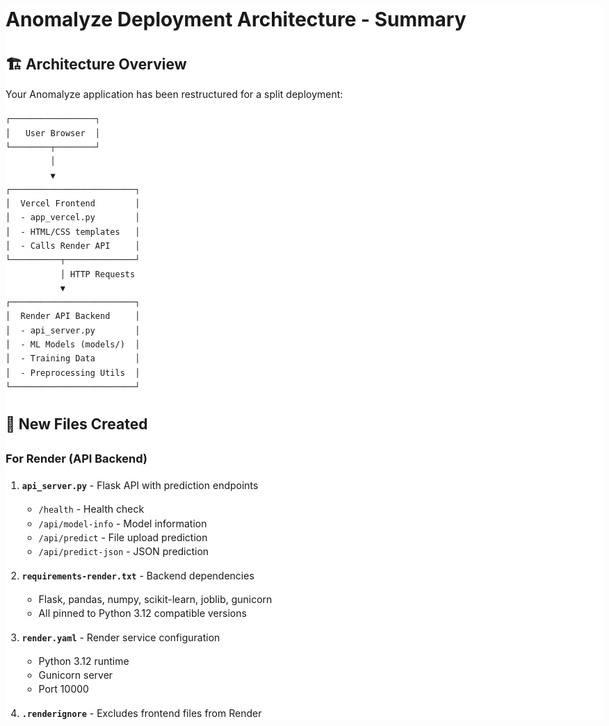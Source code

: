 # Anomalyze Deployment Architecture - Summary

## 🏗️ Architecture Overview

Your Anomalyze application has been restructured for a split deployment:

```
┌─────────────────┐
│   User Browser  │
└────────┬────────┘
         │
         ▼
┌─────────────────────────┐
│  Vercel Frontend        │
│  - app_vercel.py        │
│  - HTML/CSS templates   │
│  - Calls Render API     │
└──────────┬──────────────┘
           │ HTTP Requests
           ▼
┌─────────────────────────┐
│  Render API Backend     │
│  - api_server.py        │
│  - ML Models (models/)  │
│  - Training Data        │
│  - Preprocessing Utils  │
└─────────────────────────┘
```

## 📁 New Files Created

### For Render (API Backend)

1. **`api_server.py`** - Flask API with prediction endpoints

   - `/health` - Health check
   - `/api/model-info` - Model information
   - `/api/predict` - File upload prediction
   - `/api/predict-json` - JSON prediction

2. **`requirements-render.txt`** - Backend dependencies

   - Flask, pandas, numpy, scikit-learn, joblib, gunicorn
   - All pinned to Python 3.12 compatible versions

3. **`render.yaml`** - Render service configuration

   - Python 3.12 runtime
   - Gunicorn server
   - Port 10000

4. **`.renderignore`** - Excludes frontend files from Render
